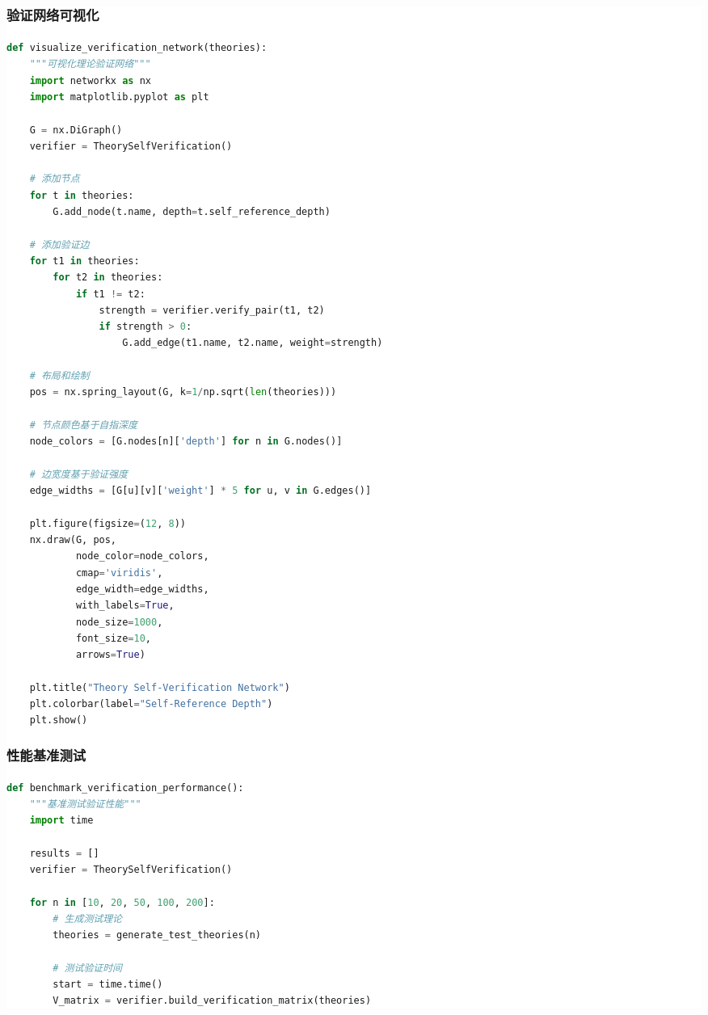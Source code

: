 ### 验证网络可视化

```python
def visualize_verification_network(theories):
    """可视化理论验证网络"""
    import networkx as nx
    import matplotlib.pyplot as plt
    
    G = nx.DiGraph()
    verifier = TheorySelfVerification()
    
    # 添加节点
    for t in theories:
        G.add_node(t.name, depth=t.self_reference_depth)
    
    # 添加验证边
    for t1 in theories:
        for t2 in theories:
            if t1 != t2:
                strength = verifier.verify_pair(t1, t2)
                if strength > 0:
                    G.add_edge(t1.name, t2.name, weight=strength)
    
    # 布局和绘制
    pos = nx.spring_layout(G, k=1/np.sqrt(len(theories)))
    
    # 节点颜色基于自指深度
    node_colors = [G.nodes[n]['depth'] for n in G.nodes()]
    
    # 边宽度基于验证强度
    edge_widths = [G[u][v]['weight'] * 5 for u, v in G.edges()]
    
    plt.figure(figsize=(12, 8))
    nx.draw(G, pos, 
            node_color=node_colors, 
            cmap='viridis',
            edge_width=edge_widths,
            with_labels=True,
            node_size=1000,
            font_size=10,
            arrows=True)
    
    plt.title("Theory Self-Verification Network")
    plt.colorbar(label="Self-Reference Depth")
    plt.show()
```

### 性能基准测试

```python
def benchmark_verification_performance():
    """基准测试验证性能"""
    import time
    
    results = []
    verifier = TheorySelfVerification()
    
    for n in [10, 20, 50, 100, 200]:
        # 生成测试理论
        theories = generate_test_theories(n)
        
        # 测试验证时间
        start = time.time()
        V_matrix = verifier.build_verification_matrix(theories)
```